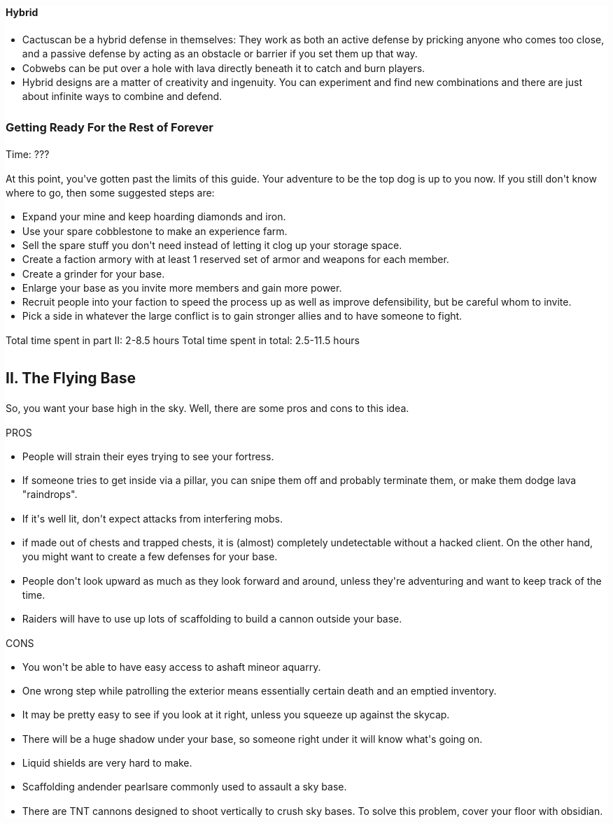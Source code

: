#### Hybrid
- Cactuscan be a hybrid defense in themselves: They work as both an active defense by pricking anyone who comes too close, and a passive defense by acting as an obstacle or barrier if you set them up that way.
- Cobwebs can be put over a hole with lava directly beneath it to catch and burn players.
- Hybrid designs are a matter of creativity and ingenuity. You can experiment and find new combinations and there are just about infinite ways to combine and defend.

### Getting Ready For the Rest of Forever
Time: ???

At this point, you've gotten past the limits of this guide. Your adventure to be the top dog is up to you now. If you still don't know where to go, then some suggested steps are:

- Expand your mine and keep hoarding diamonds and iron.
- Use your spare cobblestone to make an experience farm.
- Sell the spare stuff you don't need instead of letting it clog up your storage space.
- Create a faction armory with at least 1 reserved set of armor and weapons for each member.
- Create a grinder for your base.
- Enlarge your base as you invite more members and gain more power.
- Recruit people into your faction to speed the process up as well as improve defensibility, but be careful whom to invite.
- Pick a side in whatever the large conflict is to gain stronger allies and to have someone to fight.

Total time spent in part II: 2-8.5 hours
Total time spent in total: 2.5-11.5 hours

## II. The Flying Base
So, you want your base high in the sky. Well, there are some pros and cons to this idea.

PROS

- People will strain their eyes trying to see your fortress.

- If someone tries to get inside via a pillar, you can snipe them off and probably terminate them, or make them dodge lava "raindrops".

- If it's well lit, don't expect attacks from interfering mobs.

- if made out of chests and trapped chests, it is (almost) completely undetectable without a hacked client. On the other hand, you might want to create a few defenses for your base.
- People don't look upward as much as they look forward and around, unless they're adventuring and want to keep track of the time.
- Raiders will have to use up lots of scaffolding to build a cannon outside your base.

CONS

- You won't be able to have easy access to ashaft mineor aquarry.

- One wrong step while patrolling the exterior means essentially certain death and an emptied inventory.

- It may be pretty easy to see if you look at it right, unless you squeeze up against the skycap.

- There will be a huge shadow under your base, so someone right under it will know what's going on.
- Liquid shields are very hard to make.
- Scaffolding andender pearlsare commonly used to assault a sky base.
- There are TNT cannons designed to shoot vertically to crush sky bases. To solve this problem, cover your floor with obsidian.
